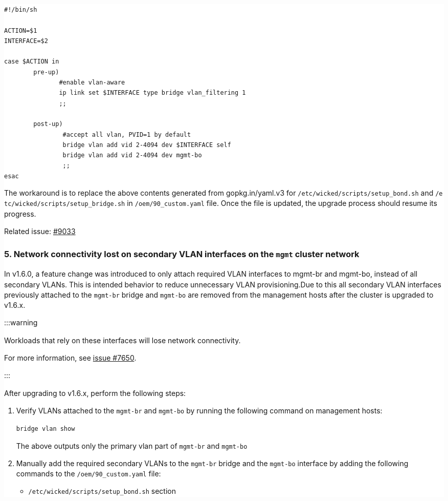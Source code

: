 ```
#!/bin/sh

ACTION=$1
INTERFACE=$2

case $ACTION in
        pre-up)
               #enable vlan-aware
               ip link set $INTERFACE type bridge vlan_filtering 1
               ;;

        post-up)
                #accept all vlan, PVID=1 by default
                bridge vlan add vid 2-4094 dev $INTERFACE self
                bridge vlan add vid 2-4094 dev mgmt-bo
                ;;
esac
```

The workaround is to replace the above contents generated from gopkg.in/yaml.v3 for `/etc/wicked/scripts/setup_bond.sh` and `/etc/wicked/scripts/setup_bridge.sh` in `/oem/90_custom.yaml` file. Once the file is updated, the upgrade process should resume its progress.

Related issue: [#9033](https://github.com/harvester/harvester/issues/9033)

### 5. Network connectivity lost on secondary VLAN interfaces on the `mgmt` cluster network

In v1.6.0, a feature change was introduced to only attach required VLAN interfaces to mgmt-br and mgmt-bo, instead of all secondary VLANs. This is intended behavior to reduce unnecessary VLAN provisioning.Due to this all secondary VLAN interfaces previously attached to the `mgmt-br` bridge and `mgmt-bo` are removed from the management hosts after the cluster is upgraded to v1.6.x.

:::warning

Workloads that rely on these interfaces will lose network connectivity.

For more information, see [issue #7650](https://github.com/harvester/harvester/issues/7650).

:::

After upgrading to v1.6.x, perform the following steps:

1. Verify VLANs attached to the `mgmt-br` and `mgmt-bo` by running the following command on management hosts:

    ```
    bridge vlan show
    ```
   The above outputs only the primary vlan part of `mgmt-br` and `mgmt-bo`

1. Manually add the required secondary VLANs to the `mgmt-br` bridge and the `mgmt-bo` interface by adding the following commands to the `/oem/90_custom.yaml` file:

    - `/etc/wicked/scripts/setup_bond.sh` section
